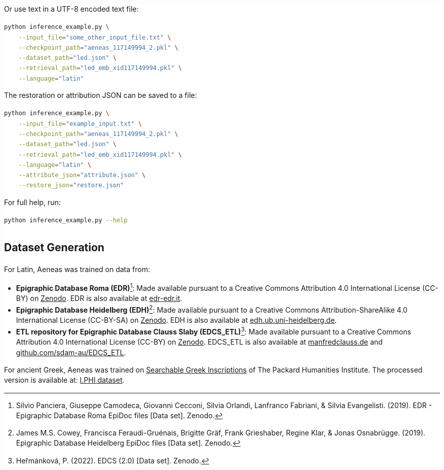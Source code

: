 Or use text in a UTF-8 encoded text file:
```sh
python inference_example.py \
    --input_file="some_other_input_file.txt" \
    --checkpoint_path="aeneas_117149994_2.pkl" \
    --dataset_path="led.json" \
    --retrieval_path="led_emb_xid117149994.pkl" \
    --language="latin"
```

The restoration or attribution JSON can be saved to a file:
```sh
python inference_example.py \
    --input_file="example_input.txt" \
    --checkpoint_path="aeneas_117149994_2.pkl" \
    --dataset_path="led.json" \
    --retrieval_path="led_emb_xid117149994.pkl" \
    --language="latin" \
    --attribute_json="attribute.json" \
    --restore_json="restore.json"
```

For full help, run:
```sh
python inference_example.py --help
```

## Dataset Generation

For Latin, Aeneas was trained on data from:

*   **Epigraphic Database Roma (EDR)**[^1]: Made available pursuant to a
    Creative Commons Attribution 4.0 International License (CC-BY) on
    [Zenodo](https://zenodo.org/records/3575495). EDR is also available at
    [edr-edr.it](http://edr-edr.it).
*   **Epigraphic Database Heidelberg (EDH)**[^2]: Made available pursuant to a
    Creative Commons Attribution-ShareAlike 4.0 International License
    (CC-BY-SA) on [Zenodo](https://zenodo.org/records/3575155). EDH is also
    available at [edh.ub.uni-heidelberg.de](https://edh.ub.uni-heidelberg.de/).
*   **ETL repository for Epigraphic Database Clauss Slaby (EDCS\_ETL)**[^3]:
    Made available pursuant to a Creative Commons Attribution 4.0
    International License (CC-BY) on
    [Zenodo](https://zenodo.org/records/7072337). EDCS\_ETL is also available
    at [manfredclauss.de](http://www.manfredclauss.de/) and
    [github.com/sdam-au/EDCS\_ETL](https://github.com/sdam-au/EDCS_ETL).

For ancient Greek, Aeneas was trained on [Searchable Greek
Inscriptions](https://inscriptions.packhum.org/) of The Packard Humanities
Institute. The processed version is available at: [I.PHI
dataset](https://github.com/sommerschield/iphi).

[^1]: Silvio Panciera, Giuseppe Camodeca, Giovanni Cecconi, Silvia Orlandi,
    Lanfranco Fabriani, & Silvia Evangelisti. (2019). EDR - Epigraphic
    Database Roma EpiDoc files \[Data set\]. Zenodo.
[^2]: James M.S. Cowey, Francisca Feraudi-Gruénais, Brigitte Gräf, Frank
    Grieshaber, Regine Klar, & Jonas Osnabrügge. (2019). Epigraphic
    Database Heidelberg EpiDoc files \[Data set\]. Zenodo.
[^3]: Heřmánková, P. (2022). EDCS (2.0) \[Data set\]. Zenodo.
